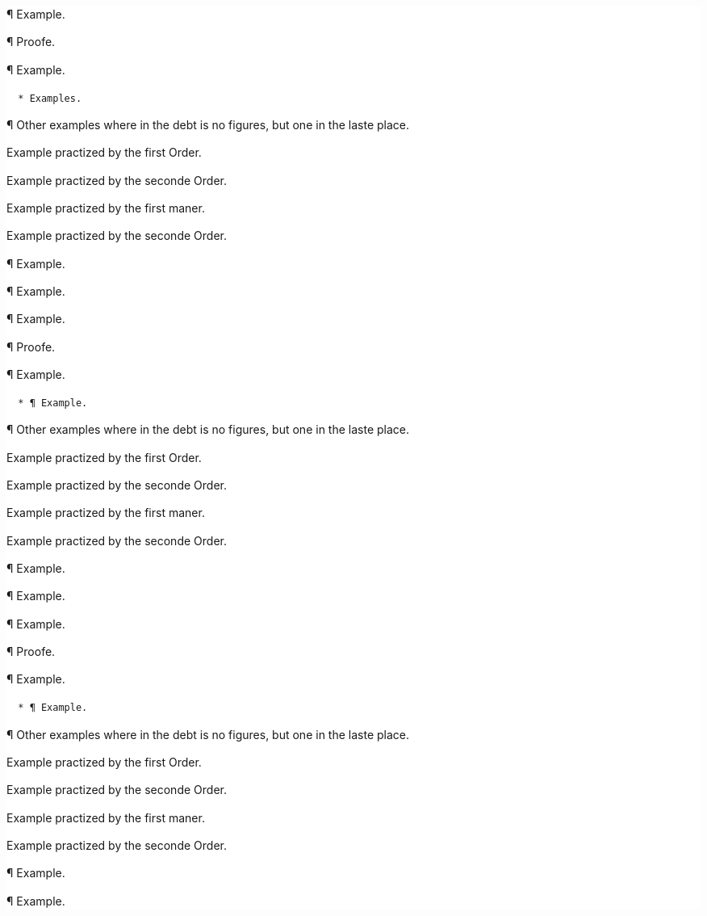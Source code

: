 ¶ Example.

¶ Proofe.

¶ Example.

      * Examples.

¶ Other examples where in the debt is no figures, but one in the laste place.

Example practized by the first Order.

Example practized by the seconde Order.

Example practized by the first maner.

Example practized by the seconde Order.

¶ Example.

¶ Example.

¶ Example.

¶ Proofe.

¶ Example.

      * ¶ Example.

¶ Other examples where in the debt is no figures, but one in the laste place.

Example practized by the first Order.

Example practized by the seconde Order.

Example practized by the first maner.

Example practized by the seconde Order.

¶ Example.

¶ Example.

¶ Example.

¶ Proofe.

¶ Example.

      * ¶ Example.

¶ Other examples where in the debt is no figures, but one in the laste place.

Example practized by the first Order.

Example practized by the seconde Order.

Example practized by the first maner.

Example practized by the seconde Order.

¶ Example.

¶ Example.
